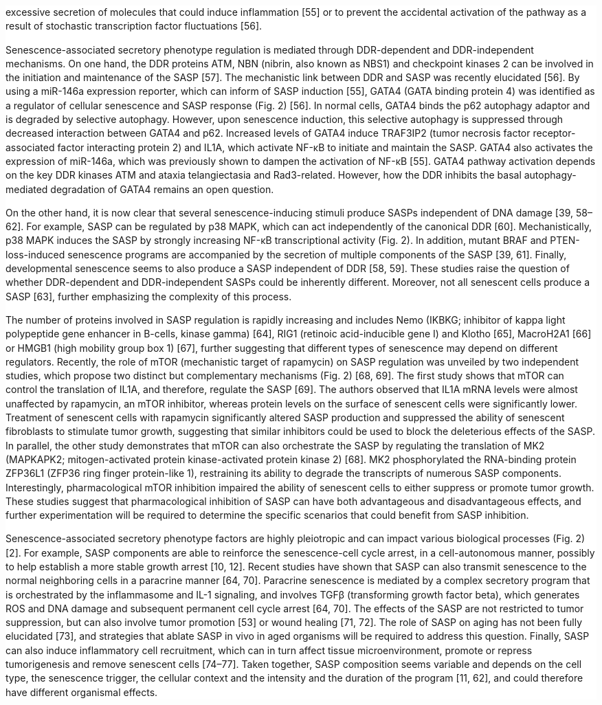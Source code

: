 excessive secretion of molecules that could induce inflammation [55] or to prevent the accidental activation of the pathway as a result of stochastic transcription factor fluctuations [56].

Senescence-associated secretory phenotype regulation is mediated through DDR-dependent and DDR-independent mechanisms. On one hand, the DDR proteins ATM, NBN (nibrin, also known as NBS1) and checkpoint kinases 2 can be involved in the initiation and maintenance of the SASP [57]. The mechanistic link between DDR and SASP was recently elucidated [56]. By using a miR-146a expression reporter, which can inform of SASP induction [55], GATA4 (GATA binding protein 4) was identified as a regulator of cellular senescence and SASP response (Fig. 2) [56]. In normal cells, GATA4 binds the p62 autophagy adaptor and is degraded by selective autophagy. However, upon senescence induction, this selective autophagy is suppressed through decreased interaction between GATA4 and p62. Increased levels of GATA4 induce TRAF3IP2 (tumor necrosis factor receptor-associated factor interacting protein 2) and IL1A, which activate NF-κB to initiate and maintain the SASP. GATA4 also activates the expression of miR-146a, which was previously shown to dampen the activation of NF-κB [55]. GATA4 pathway activation depends on the key DDR kinases ATM and ataxia telangiectasia and Rad3-related. However, how the DDR inhibits the basal autophagy-mediated degradation of GATA4 remains an open question.

On the other hand, it is now clear that several senescence-inducing stimuli produce SASPs independent of DNA damage [39, 58–62]. For example, SASP can be regulated by p38 MAPK, which can act independently of the canonical DDR [60]. Mechanistically, p38 MAPK induces the SASP by strongly increasing NF-κB transcriptional activity (Fig. 2). In addition, mutant BRAF and PTEN-loss-induced senescence programs are accompanied by the secretion of multiple components of the SASP [39, 61]. Finally, developmental senescence seems to also produce a SASP independent of DDR [58, 59]. These studies raise the question of whether DDR-dependent and DDR-independent SASPs could be inherently different. Moreover, not all senescent cells produce a SASP [63], further emphasizing the complexity of this process.

The number of proteins involved in SASP regulation is rapidly increasing and includes Nemo (IKBKG; inhibitor of kappa light polypeptide gene enhancer in B-cells, kinase gamma) [64], RIG1 (retinoic acid-inducible gene I) and Klotho [65], MacroH2A1 [66] or HMGB1 (high mobility group box 1) [67], further suggesting that different types of senescence may depend on different regulators. Recently, the role of mTOR (mechanistic target of rapamycin) on SASP regulation was unveiled by two independent studies, which propose two distinct but complementary mechanisms (Fig. 2) [68, 69]. The first study shows that mTOR can control the translation of IL1A, and therefore, regulate the SASP [69]. The authors observed that IL1A mRNA levels were almost unaffected by rapamycin, an mTOR inhibitor, whereas protein levels on the surface of senescent cells were significantly lower. Treatment of senescent cells with rapamycin significantly altered SASP production and suppressed the ability of senescent fibroblasts to stimulate tumor growth, suggesting that similar inhibitors could be used to block the deleterious effects of the SASP. In parallel, the other study demonstrates that mTOR can also orchestrate the SASP by regulating the translation of MK2 (MAPKAPK2; mitogen-activated protein kinase-activated protein kinase 2) [68]. MK2 phosphorylated the RNA-binding protein ZFP36L1 (ZFP36 ring finger protein-like 1), restraining its ability to degrade the transcripts of numerous SASP components. Interestingly, pharmacological mTOR inhibition impaired the ability of senescent cells to either suppress or promote tumor growth. These studies suggest that pharmacological inhibition of SASP can have both advantageous and disadvantageous effects, and further experimentation will be required to determine the specific scenarios that could benefit from SASP inhibition.

Senescence-associated secretory phenotype factors are highly pleiotropic and can impact various biological processes (Fig. 2) [2]. For example, SASP components are able to reinforce the senescence-cell cycle arrest, in a cell-autonomous manner, possibly to help establish a more stable growth arrest [10, 12]. Recent studies have shown that SASP can also transmit senescence to the normal neighboring cells in a paracrine manner [64, 70]. Paracrine senescence is mediated by a complex secretory program that is orchestrated by the inflammasome and IL-1 signaling, and involves TGFβ (transforming growth factor beta), which generates ROS and DNA damage and subsequent permanent cell cycle arrest [64, 70]. The effects of the SASP are not restricted to tumor suppression, but can also involve tumor promotion [53] or wound healing [71, 72]. The role of SASP on aging has not been fully elucidated [73], and strategies that ablate SASP in vivo in aged organisms will be required to address this question. Finally, SASP can also induce inflammatory cell recruitment, which can in turn affect tissue microenvironment, promote or repress tumorigenesis and remove senescent cells [74–77]. Taken together, SASP composition seems variable and depends on the cell type, the senescence trigger, the cellular context and the intensity and the duration of the program [11, 62], and could therefore have different organismal effects.
